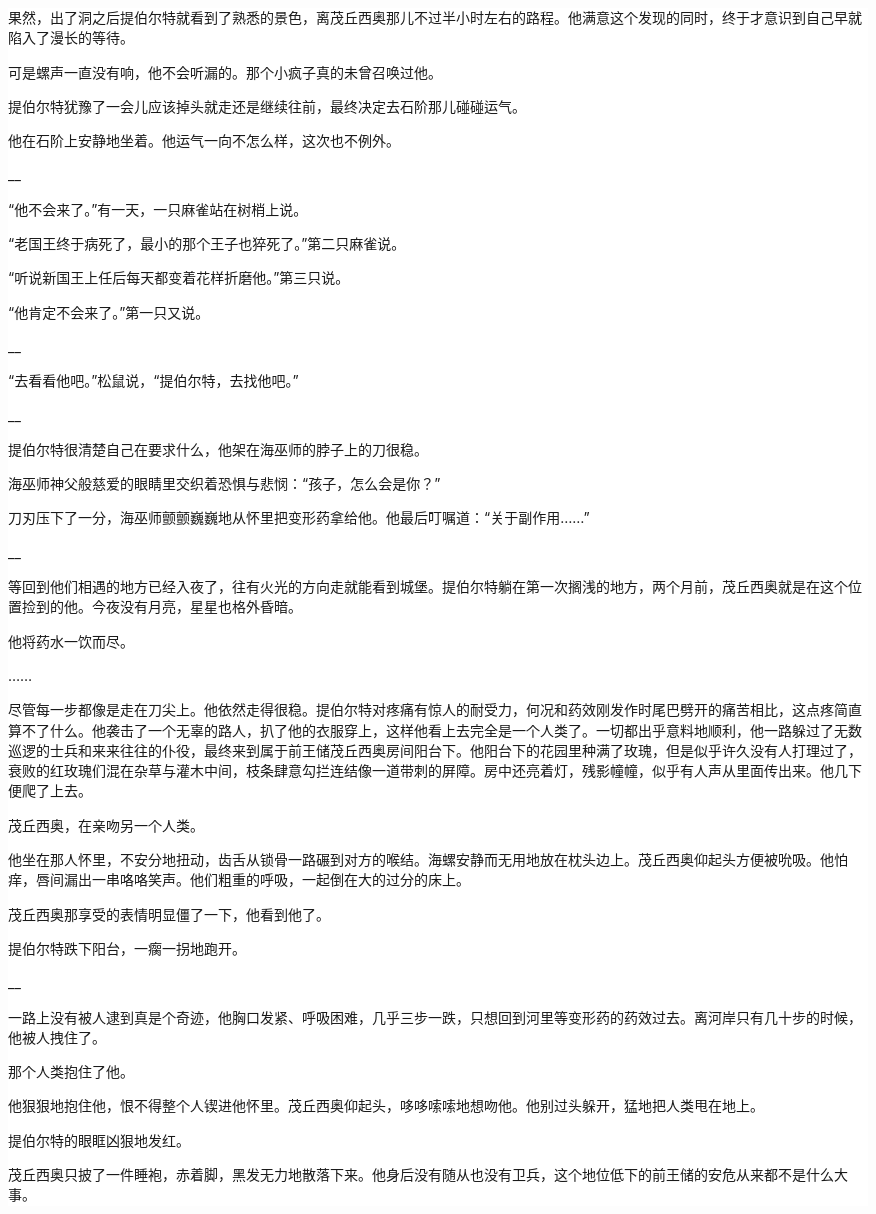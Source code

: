 果然，出了洞之后提伯尔特就看到了熟悉的景色，离茂丘西奥那儿不过半小时左右的路程。他满意这个发现的同时，终于才意识到自己早就陷入了漫长的等待。 

可是螺声一直没有响，他不会听漏的。那个小疯子真的未曾召唤过他。

提伯尔特犹豫了一会儿应该掉头就走还是继续往前，最终决定去石阶那儿碰碰运气。

他在石阶上安静地坐着。他运气一向不怎么样，这次也不例外。

__


“他不会来了。”有一天，一只麻雀站在树梢上说。

“老国王终于病死了，最小的那个王子也猝死了。”第二只麻雀说。

“听说新国王上任后每天都变着花样折磨他。”第三只说。

“他肯定不会来了。”第一只又说。

__


“去看看他吧。”松鼠说，“提伯尔特，去找他吧。”

__


提伯尔特很清楚自己在要求什么，他架在海巫师的脖子上的刀很稳。

海巫师神父般慈爱的眼睛里交织着恐惧与悲悯：“孩子，怎么会是你？”

刀刃压下了一分，海巫师颤颤巍巍地从怀里把变形药拿给他。他最后叮嘱道：“关于副作用……”

__


等回到他们相遇的地方已经入夜了，往有火光的方向走就能看到城堡。提伯尔特躺在第一次搁浅的地方，两个月前，茂丘西奥就是在这个位置捡到的他。今夜没有月亮，星星也格外昏暗。

他将药水一饮而尽。

……

尽管每一步都像是走在刀尖上。他依然走得很稳。提伯尔特对疼痛有惊人的耐受力，何况和药效刚发作时尾巴劈开的痛苦相比，这点疼简直算不了什么。他袭击了一个无辜的路人，扒了他的衣服穿上，这样他看上去完全是一个人类了。一切都出乎意料地顺利，他一路躲过了无数巡逻的士兵和来来往往的仆役，最终来到属于前王储茂丘西奥房间阳台下。他阳台下的花园里种满了玫瑰，但是似乎许久没有人打理过了，衰败的红玫瑰们混在杂草与灌木中间，枝条肆意勾拦连结像一道带刺的屏障。房中还亮着灯，残影幢幢，似乎有人声从里面传出来。他几下便爬了上去。

茂丘西奥，在亲吻另一个人类。

他坐在那人怀里，不安分地扭动，齿舌从锁骨一路碾到对方的喉结。海螺安静而无用地放在枕头边上。茂丘西奥仰起头方便被吮吸。他怕痒，唇间漏出一串咯咯笑声。他们粗重的呼吸，一起倒在大的过分的床上。

茂丘西奥那享受的表情明显僵了一下，他看到他了。

提伯尔特跌下阳台，一瘸一拐地跑开。

__


一路上没有被人逮到真是个奇迹，他胸口发紧、呼吸困难，几乎三步一跌，只想回到河里等变形药的药效过去。离河岸只有几十步的时候，他被人拽住了。

那个人类抱住了他。

他狠狠地抱住他，恨不得整个人锲进他怀里。茂丘西奥仰起头，哆哆嗦嗦地想吻他。他别过头躲开，猛地把人类甩在地上。

提伯尔特的眼眶凶狠地发红。

茂丘西奥只披了一件睡袍，赤着脚，黑发无力地散落下来。他身后没有随从也没有卫兵，这个地位低下的前王储的安危从来都不是什么大事。
